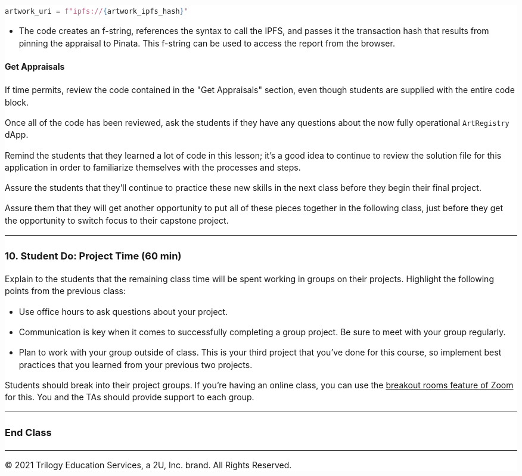 ```python
artwork_uri = f"ipfs://{artwork_ipfs_hash}"
```

- The code creates an f-string, references the syntax to call the IPFS, and passes it the transaction hash that results from pinning the appraisal to Pinata. This f-string can be used to access the report from the browser.

#### Get Appraisals

If time permits, review the code contained in the "Get Appraisals" section, even though students are supplied with the entire code block.

Once all of the code has been reviewed, ask the students if they have any questions about the now fully operational `ArtRegistry` dApp.

Remind the students that they learned a lot of code in this lesson; it’s a good idea to continue to review the solution file for this application in order to familiarize themselves with the processes and steps.

Assure the students that they’ll continue to practice these new skills in the next class before they begin their final project.

Assure them that they will get another opportunity to put all of these pieces together in the following class, just before they get the opportunity to switch focus to their capstone project.

---

### 10. Student Do: Project Time (60 min)

Explain to the students that the remaining class time will be spent working in groups on their projects. Highlight the following points from the previous class:

- Use office hours to ask questions about your project.

- Communication is key when it comes to successfully completing a group project. Be sure to meet with your group regularly.

- Plan to work with your group outside of class. This is your third project that you’ve done for this course, so implement best practices that you learned from your previous two projects.

Students should break into their project groups. If you’re having an online class, you can use the [breakout rooms feature of Zoom](https://support.zoom.us/hc/en-us/articles/206476313-Managing-Breakout-Rooms) for this. You and the TAs should provide support to each group.

---

### End Class

---

© 2021 Trilogy Education Services, a 2U, Inc. brand. All Rights Reserved.
